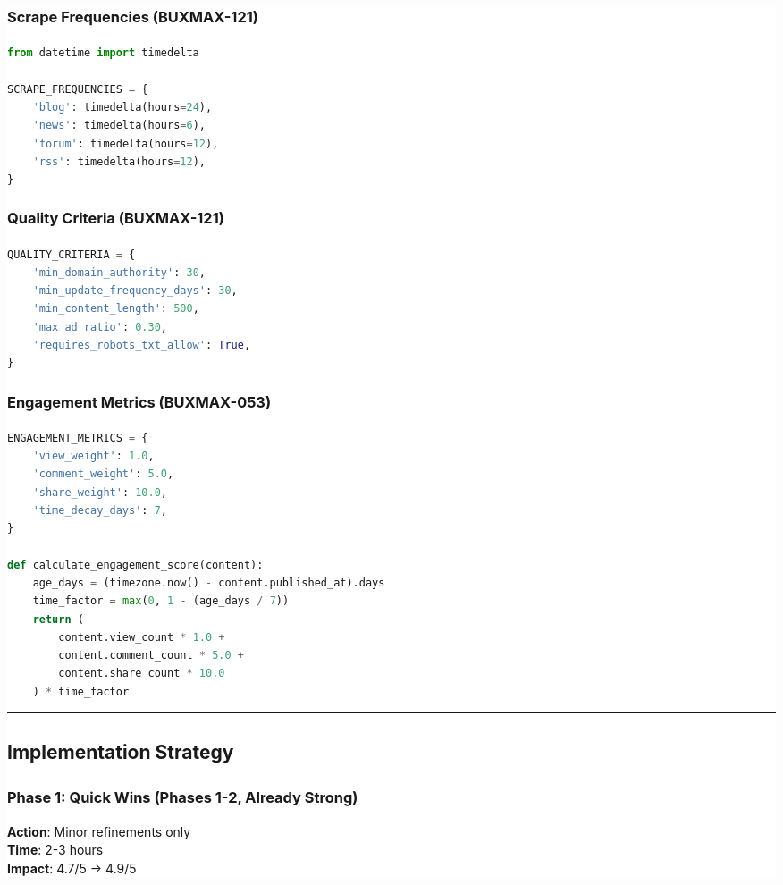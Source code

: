 ### Scrape Frequencies (BUXMAX-121)
```python
from datetime import timedelta

SCRAPE_FREQUENCIES = {
    'blog': timedelta(hours=24),
    'news': timedelta(hours=6),
    'forum': timedelta(hours=12),
    'rss': timedelta(hours=12),
}
```

### Quality Criteria (BUXMAX-121)
```python
QUALITY_CRITERIA = {
    'min_domain_authority': 30,
    'min_update_frequency_days': 30,
    'min_content_length': 500,
    'max_ad_ratio': 0.30,
    'requires_robots_txt_allow': True,
}
```

### Engagement Metrics (BUXMAX-053)
```python
ENGAGEMENT_METRICS = {
    'view_weight': 1.0,
    'comment_weight': 5.0,
    'share_weight': 10.0,
    'time_decay_days': 7,
}

def calculate_engagement_score(content):
    age_days = (timezone.now() - content.published_at).days
    time_factor = max(0, 1 - (age_days / 7))
    return (
        content.view_count * 1.0 +
        content.comment_count * 5.0 +
        content.share_count * 10.0
    ) * time_factor
```

---

## Implementation Strategy

### Phase 1: Quick Wins (Phases 1-2, Already Strong)
**Action**: Minor refinements only  
**Time**: 2-3 hours  
**Impact**: 4.7/5 → 4.9/5
